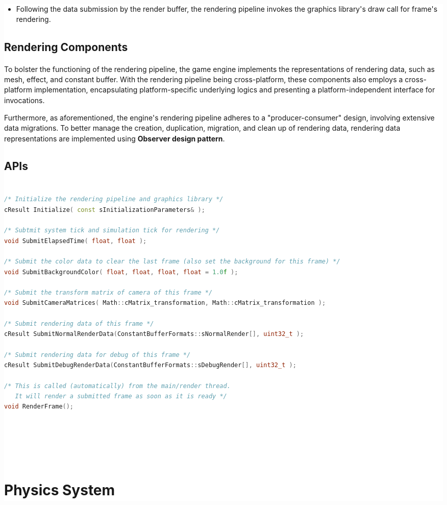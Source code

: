 + Following the data submission by the render buffer, the rendering pipeline invokes the graphics library's draw call for frame's rendering.


## Rendering Components

To bolster the functioning of the rendering pipeline, the game engine implements the representations of rendering data, such as mesh, effect, and constant buffer. With the rendering pipeline being cross-platform, these components also employs a cross-platform implementation, encapsulating platform-specific underlying logics and presenting a platform-independent interface for invocations.

Furthermore, as aforementioned, the engine's rendering pipeline adheres to a "producer-consumer" design, involving extensive data migrations. To better manage the creation, duplication, migration, and clean up of rendering data, rendering data representations are implemented using **Observer design pattern**. 


## APIs
```cpp

/* Initialize the rendering pipeline and graphics library */
cResult Initialize( const sInitializationParameters& );

/* Subtmit system tick and simulation tick for rendering */
void SubmitElapsedTime( float, float );

/* Submit the color data to clear the last frame (also set the background for this frame) */
void SubmitBackgroundColor( float, float, float, float = 1.0f );

/* Submit the transform matrix of camera of this frame */
void SubmitCameraMatrices( Math::cMatrix_transformation, Math::cMatrix_transformation );

/* Submit rendering data of this frame */
cResult SubmitNormalRenderData(ConstantBufferFormats::sNormalRender[], uint32_t );

/* Submit rendering data for debug of this frame */
cResult SubmitDebugRenderData(ConstantBufferFormats::sDebugRender[], uint32_t );

/* This is called (automatically) from the main/render thread. 
   It will render a submitted frame as soon as it is ready */
void RenderFrame();

```




<br></br>
<br></br>
<a id="PhysicsSystem"></a>

# Physics System
